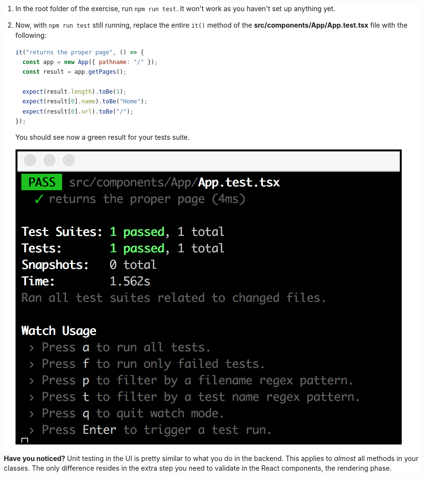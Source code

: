 1. In the root folder of the exercise, run `npm run test`. It won't work as you haven't set up anything yet.
1. Now, with `npm run test` still running, replace the entire `it()` method of the **src/components/App/App.test.tsx** file with the following:

   ```js
   it("returns the proper page", () => {
     const app = new App({ pathname: "/" });
     const result = app.getPages();

     expect(result.length).toBe(1);
     expect(result[0].name).toBe("Home");
     expect(result[0].url).toBe("/");
   });
   ```

   You should see now a green result for your tests suite.

   ![](./assets/images/test-success-1.png)

**Have you noticed?** Unit testing in the UI is pretty similar to what you do in the backend. This applies to _almost_ all methods in your classes. The only difference resides in the extra step you need to validate in the React components, the rendering phase.

